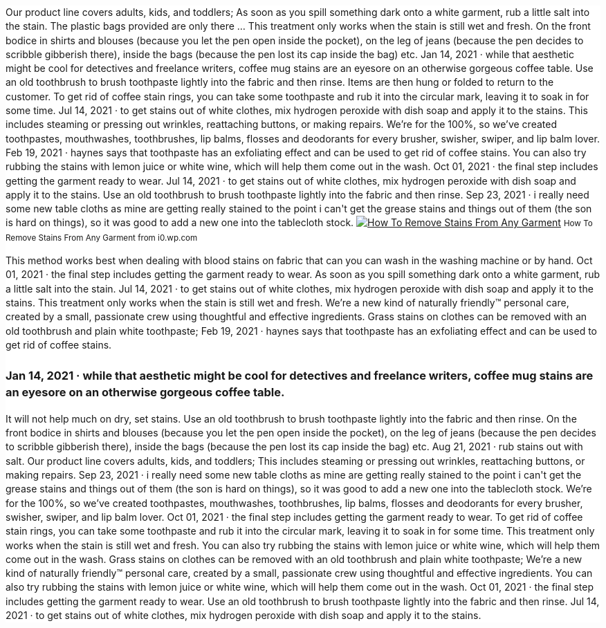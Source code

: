 Our product line covers adults, kids, and toddlers; As soon as you spill something dark onto a white garment, rub a little salt into the stain. The plastic bags provided are only there … This treatment only works when the stain is still wet and fresh. On the front bodice in shirts and blouses (because you let the pen open inside the pocket), on the leg of jeans (because the pen decides to scribble gibberish there), inside the bags (because the pen lost its cap inside the bag) etc. Jan 14, 2021 · while that aesthetic might be cool for detectives and freelance writers, coffee mug stains are an eyesore on an otherwise gorgeous coffee table. Use an old toothbrush to brush toothpaste lightly into the fabric and then rinse. Items are then hung or folded to return to the customer. To get rid of coffee stain rings, you can take some toothpaste and rub it into the circular mark, leaving it to soak in for some time. Jul 14, 2021 · to get stains out of white clothes, mix hydrogen peroxide with dish soap and apply it to the stains. This includes steaming or pressing out wrinkles, reattaching buttons, or making repairs. We’re for the 100%, so we’ve created toothpastes, mouthwashes, toothbrushes, lip balms, flosses and deodorants for every brusher, swisher, swiper, and lip balm lover. Feb 19, 2021 · haynes says that toothpaste has an exfoliating effect and can be used to get rid of coffee stains.
You can also try rubbing the stains with lemon juice or white wine, which will help them come out in the wash. Oct 01, 2021 · the final step includes getting the garment ready to wear. Jul 14, 2021 · to get stains out of white clothes, mix hydrogen peroxide with dish soap and apply it to the stains. Use an old toothbrush to brush toothpaste lightly into the fabric and then rinse. Sep 23, 2021 · i really need some new table cloths as mine are getting really stained to the point i can&#039;t get the grease stains and things out of them (the son is hard on things), so it was good to add a new one into the tablecloth stock.
[![How To Remove Stains From Any Garment](https://i0.wp.com/www.gentlemansgazette.com/wp-content/uploads/2020/12/maxresdefault-164.jpg "How To Remove Stains From Any Garment")](https://i0.wp.com/www.gentlemansgazette.com/wp-content/uploads/2020/12/maxresdefault-164.jpg)
<small>How To Remove Stains From Any Garment from i0.wp.com</small>

This method works best when dealing with blood stains on fabric that can you can wash in the washing machine or by hand. Oct 01, 2021 · the final step includes getting the garment ready to wear. As soon as you spill something dark onto a white garment, rub a little salt into the stain. Jul 14, 2021 · to get stains out of white clothes, mix hydrogen peroxide with dish soap and apply it to the stains. This treatment only works when the stain is still wet and fresh. We’re a new kind of naturally friendly™ personal care, created by a small, passionate crew using thoughtful and effective ingredients. Grass stains on clothes can be removed with an old toothbrush and plain white toothpaste; Feb 19, 2021 · haynes says that toothpaste has an exfoliating effect and can be used to get rid of coffee stains.

### Jan 14, 2021 · while that aesthetic might be cool for detectives and freelance writers, coffee mug stains are an eyesore on an otherwise gorgeous coffee table.
It will not help much on dry, set stains. Use an old toothbrush to brush toothpaste lightly into the fabric and then rinse. On the front bodice in shirts and blouses (because you let the pen open inside the pocket), on the leg of jeans (because the pen decides to scribble gibberish there), inside the bags (because the pen lost its cap inside the bag) etc. Aug 21, 2021 · rub stains out with salt. Our product line covers adults, kids, and toddlers; This includes steaming or pressing out wrinkles, reattaching buttons, or making repairs. Sep 23, 2021 · i really need some new table cloths as mine are getting really stained to the point i can&#039;t get the grease stains and things out of them (the son is hard on things), so it was good to add a new one into the tablecloth stock. We’re for the 100%, so we’ve created toothpastes, mouthwashes, toothbrushes, lip balms, flosses and deodorants for every brusher, swisher, swiper, and lip balm lover. Oct 01, 2021 · the final step includes getting the garment ready to wear. To get rid of coffee stain rings, you can take some toothpaste and rub it into the circular mark, leaving it to soak in for some time. This treatment only works when the stain is still wet and fresh. You can also try rubbing the stains with lemon juice or white wine, which will help them come out in the wash. Grass stains on clothes can be removed with an old toothbrush and plain white toothpaste;
We’re a new kind of naturally friendly™ personal care, created by a small, passionate crew using thoughtful and effective ingredients. You can also try rubbing the stains with lemon juice or white wine, which will help them come out in the wash. Oct 01, 2021 · the final step includes getting the garment ready to wear. Use an old toothbrush to brush toothpaste lightly into the fabric and then rinse. Jul 14, 2021 · to get stains out of white clothes, mix hydrogen peroxide with dish soap and apply it to the stains.